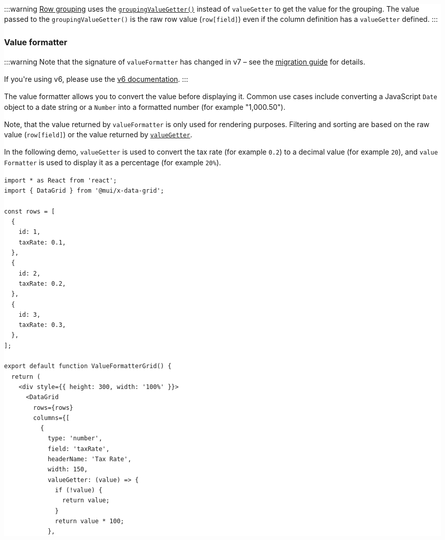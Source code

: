 :::warning
[Row grouping](/x/react-data-grid/row-grouping/) uses the [`groupingValueGetter()`](/x/react-data-grid/row-grouping/#using-groupingvaluegetter-for-complex-grouping-value) instead of `valueGetter` to get the value for the grouping.
The value passed to the `groupingValueGetter()` is the raw row value (`row[field]`) even if the column definition has a `valueGetter` defined.
:::

### Value formatter

:::warning
Note that the signature of `valueFormatter` has changed in v7 – see the [migration guide](https://mui.com/x/migration/migration-data-grid-v6/) for details.

If you're using v6, please use the [v6 documentation](https://v6.mui.com/x/react-data-grid/column-definition/#value-formatter).
:::

The value formatter allows you to convert the value before displaying it.
Common use cases include converting a JavaScript `Date` object to a date string or a `Number` into a formatted number (for example "1,000.50").

Note, that the value returned by `valueFormatter` is only used for rendering purposes.
Filtering and sorting are based on the raw value (`row[field]`) or the value returned by [`valueGetter`](/x/react-data-grid/column-definition/#value-getter).

In the following demo, `valueGetter` is used to convert the tax rate (for example `0.2`) to a decimal value (for example `20`),
and `valueFormatter` is used to display it as a percentage (for example `20%`).

```tsx
import * as React from 'react';
import { DataGrid } from '@mui/x-data-grid';

const rows = [
  {
    id: 1,
    taxRate: 0.1,
  },
  {
    id: 2,
    taxRate: 0.2,
  },
  {
    id: 3,
    taxRate: 0.3,
  },
];

export default function ValueFormatterGrid() {
  return (
    <div style={{ height: 300, width: '100%' }}>
      <DataGrid
        rows={rows}
        columns={[
          {
            type: 'number',
            field: 'taxRate',
            headerName: 'Tax Rate',
            width: 150,
            valueGetter: (value) => {
              if (!value) {
                return value;
              }
              return value * 100;
            },
```